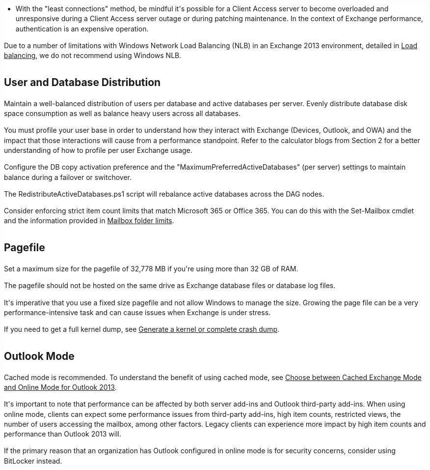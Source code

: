 - With the "least connections" method, be mindful it's possible for a Client Access server to become overloaded and unresponsive during a Client Access server outage or during patching maintenance. In the context of Exchange performance, authentication is an expensive operation.

Due to a number of limitations with Windows Network Load Balancing (NLB) in an Exchange 2013 environment, detailed in [Load balancing](load-balancing-exchange-2013-help.md), we do not recommend using Windows NLB.

## User and Database Distribution

Maintain a well-balanced distribution of users per database and active databases per server. Evenly distribute database disk space consumption as well as balance heavy users across all databases.

You must profile your user base in order to understand how they interact with Exchange (Devices, Outlook, and OWA) and the impact that those interactions will cause from a performance standpoint. Refer to the calculator blogs from Section 2 for a better understanding of how to profile per user Exchange usage.

Configure the DB copy activation preference and the "MaximumPreferredActiveDatabases" (per server) settings to maintain balance during a failover or switchover.

The RedistributeActiveDatabases.ps1 script will rebalance active databases across the DAG nodes.

Consider enforcing strict item count limits that match Microsoft 365 or Office 365. You can do this with the Set-Mailbox cmdlet and the information provided in [Mailbox folder limits](/office365/servicedescriptions/exchange-online-service-description/exchange-online-limits#mailbox-folder-limit).

## Pagefile

Set a maximum size for the pagefile of 32,778 MB if you're using more than 32 GB of RAM.

The pagefile should not be hosted on the same drive as Exchange database files or database log files.

It's imperative that you use a fixed size pagefile and not allow Windows to manage the size. Growing the page file can be a very performance-intensive task and can cause issues when Exchange is under stress.

If you need to get a full kernel dump, see [Generate a kernel or complete crash dump](/windows/client-management/generate-kernel-or-complete-crash-dump).

## Outlook Mode

Cached mode is recommended. To understand the benefit of using cached mode, see [Choose between Cached Exchange Mode and Online Mode for Outlook 2013](/outlook/troubleshoot/deployment/cached-exchange-mode).

It's important to note that performance can be affected by both server add-ins and Outlook third-party add-ins. When using online mode, clients can expect some performance issues from third-party add-ins, high item counts, restricted views, the number of users accessing the mailbox, among other factors. Legacy clients can experience more impact by high item counts and performance than Outlook 2013 will.

If the primary reason that an organization has Outlook configured in online mode is for security concerns, consider using BitLocker instead.
